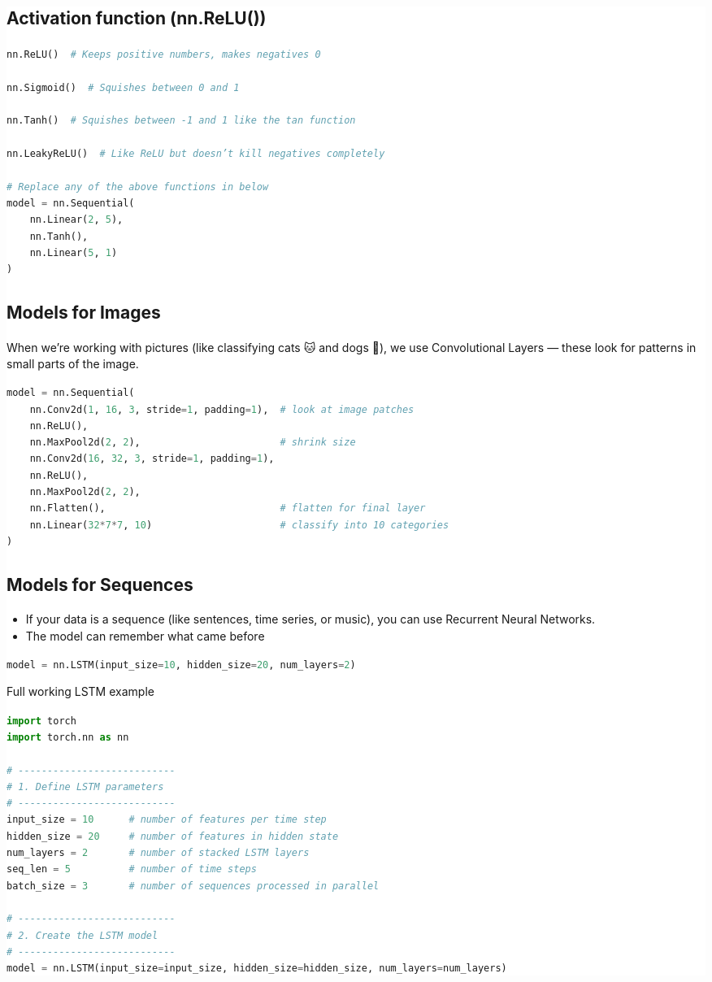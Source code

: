 ## Activation function (nn.ReLU())

```python
nn.ReLU()  # Keeps positive numbers, makes negatives 0

nn.Sigmoid()  # Squishes between 0 and 1

nn.Tanh()  # Squishes between -1 and 1 like the tan function

nn.LeakyReLU()  # Like ReLU but doesn’t kill negatives completely

# Replace any of the above functions in below
model = nn.Sequential(
    nn.Linear(2, 5),
    nn.Tanh(),
    nn.Linear(5, 1)
)
```

## Models for Images 
When we’re working with pictures (like classifying cats 🐱 and dogs 🐶), we use Convolutional Layers — these look for patterns in small parts of the image.

```python
model = nn.Sequential(
    nn.Conv2d(1, 16, 3, stride=1, padding=1),  # look at image patches
    nn.ReLU(),
    nn.MaxPool2d(2, 2),                        # shrink size
    nn.Conv2d(16, 32, 3, stride=1, padding=1),
    nn.ReLU(),
    nn.MaxPool2d(2, 2),
    nn.Flatten(),                              # flatten for final layer
    nn.Linear(32*7*7, 10)                      # classify into 10 categories
)
```

## Models for Sequences
- If your data is a sequence (like sentences, time series, or music), you can use Recurrent Neural Networks.
- The model can remember what came before

```python
model = nn.LSTM(input_size=10, hidden_size=20, num_layers=2)
```

Full working LSTM example

```python
import torch
import torch.nn as nn

# ---------------------------
# 1. Define LSTM parameters
# ---------------------------
input_size = 10      # number of features per time step
hidden_size = 20     # number of features in hidden state
num_layers = 2       # number of stacked LSTM layers
seq_len = 5          # number of time steps
batch_size = 3       # number of sequences processed in parallel

# ---------------------------
# 2. Create the LSTM model
# ---------------------------
model = nn.LSTM(input_size=input_size, hidden_size=hidden_size, num_layers=num_layers)

```